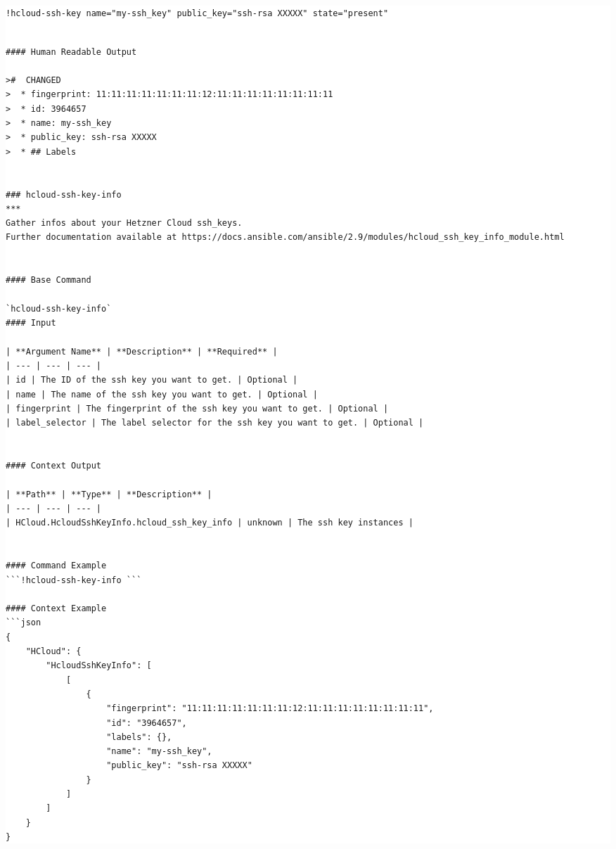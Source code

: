 ```!hcloud-ssh-key name="my-ssh_key" public_key="ssh-rsa XXXXX" state="present" ```
```

#### Human Readable Output

>#  CHANGED 
>  * fingerprint: 11:11:11:11:11:11:11:12:11:11:11:11:11:11:11:11
>  * id: 3964657
>  * name: my-ssh_key
>  * public_key: ssh-rsa XXXXX
>  * ## Labels


### hcloud-ssh-key-info
***
Gather infos about your Hetzner Cloud ssh_keys.
Further documentation available at https://docs.ansible.com/ansible/2.9/modules/hcloud_ssh_key_info_module.html


#### Base Command

`hcloud-ssh-key-info`
#### Input

| **Argument Name** | **Description** | **Required** |
| --- | --- | --- |
| id | The ID of the ssh key you want to get. | Optional | 
| name | The name of the ssh key you want to get. | Optional | 
| fingerprint | The fingerprint of the ssh key you want to get. | Optional | 
| label_selector | The label selector for the ssh key you want to get. | Optional | 


#### Context Output

| **Path** | **Type** | **Description** |
| --- | --- | --- |
| HCloud.HcloudSshKeyInfo.hcloud_ssh_key_info | unknown | The ssh key instances | 


#### Command Example
```!hcloud-ssh-key-info ```

#### Context Example
```json
{
    "HCloud": {
        "HcloudSshKeyInfo": [
            [
                {
                    "fingerprint": "11:11:11:11:11:11:11:12:11:11:11:11:11:11:11:11",
                    "id": "3964657",
                    "labels": {},
                    "name": "my-ssh_key",
                    "public_key": "ssh-rsa XXXXX"
                }
            ]
        ]
    }
}
```
